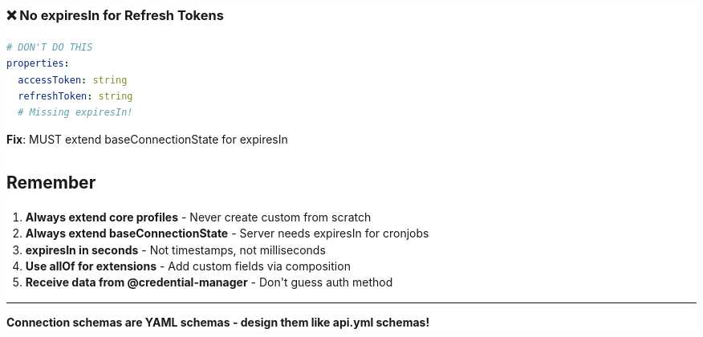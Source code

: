 ### ❌ No expiresIn for Refresh Tokens
```yaml
# DON'T DO THIS
properties:
  accessToken: string
  refreshToken: string
  # Missing expiresIn!
```
**Fix**: MUST extend baseConnectionState for expiresIn

## Remember

1. **Always extend core profiles** - Never create custom from scratch
2. **Always extend baseConnectionState** - Server needs expiresIn for cronjobs
3. **expiresIn in seconds** - Not timestamps, not milliseconds
4. **Use allOf for extensions** - Add custom fields via composition
5. **Receive data from @credential-manager** - Don't guess auth method

---

**Connection schemas are YAML schemas - design them like api.yml schemas!**
